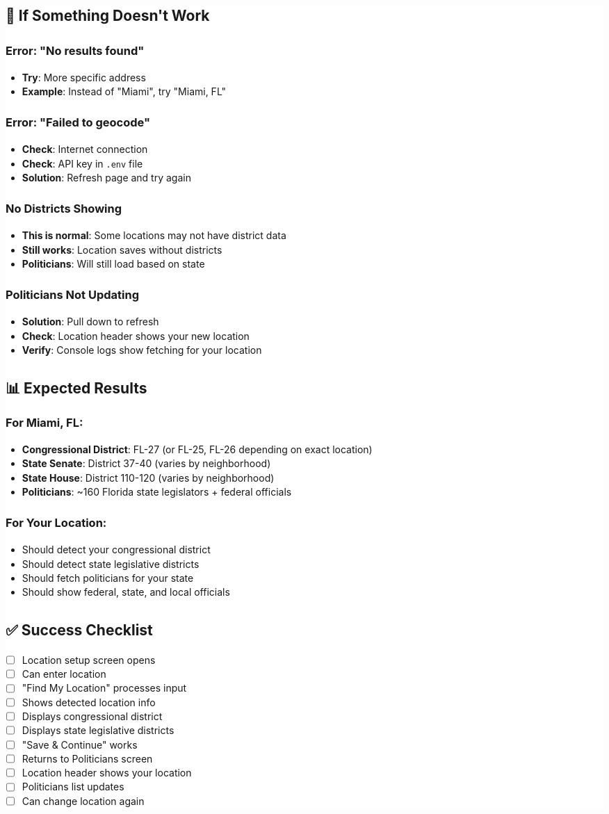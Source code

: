 ## 🐛 If Something Doesn't Work

### Error: "No results found"
- **Try**: More specific address
- **Example**: Instead of "Miami", try "Miami, FL"

### Error: "Failed to geocode"
- **Check**: Internet connection
- **Check**: API key in `.env` file
- **Solution**: Refresh page and try again

### No Districts Showing
- **This is normal**: Some locations may not have district data
- **Still works**: Location saves without districts
- **Politicians**: Will still load based on state

### Politicians Not Updating
- **Solution**: Pull down to refresh
- **Check**: Location header shows your new location
- **Verify**: Console logs show fetching for your location

## 📊 Expected Results

### For Miami, FL:
- **Congressional District**: FL-27 (or FL-25, FL-26 depending on exact location)
- **State Senate**: District 37-40 (varies by neighborhood)
- **State House**: District 110-120 (varies by neighborhood)
- **Politicians**: ~160 Florida state legislators + federal officials

### For Your Location:
- Should detect your congressional district
- Should detect state legislative districts
- Should fetch politicians for your state
- Should show federal, state, and local officials

## ✅ Success Checklist

- [ ] Location setup screen opens
- [ ] Can enter location
- [ ] "Find My Location" processes input
- [ ] Shows detected location info
- [ ] Displays congressional district
- [ ] Displays state legislative districts
- [ ] "Save & Continue" works
- [ ] Returns to Politicians screen
- [ ] Location header shows your location
- [ ] Politicians list updates
- [ ] Can change location again
